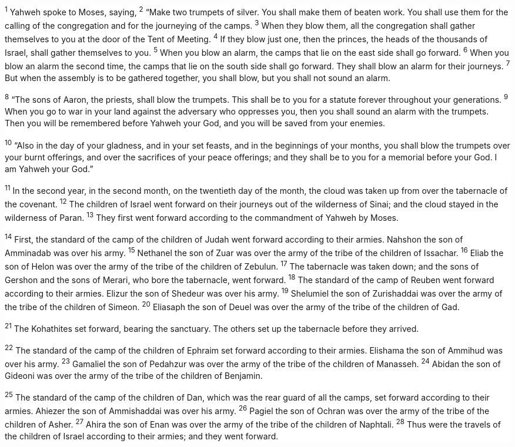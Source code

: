 <sup>1</sup> Yahweh spoke to Moses, saying,
<sup>2</sup> “Make two trumpets of silver. You shall make them of beaten work. You shall use them for the calling of the congregation and for the journeying of the camps.
<sup>3</sup> When they blow them, all the congregation shall gather themselves to you at the door of the Tent of Meeting.
<sup>4</sup> If they blow just one, then the princes, the heads of the thousands of Israel, shall gather themselves to you.
<sup>5</sup> When you blow an alarm, the camps that lie on the east side shall go forward.
<sup>6</sup> When you blow an alarm the second time, the camps that lie on the south side shall go forward. They shall blow an alarm for their journeys.
<sup>7</sup> But when the assembly is to be gathered together, you shall blow, but you shall not sound an alarm.

<sup>8</sup> “The sons of Aaron, the priests, shall blow the trumpets. This shall be to you for a statute forever throughout your generations.
<sup>9</sup> When you go to war in your land against the adversary who oppresses you, then you shall sound an alarm with the trumpets. Then you will be remembered before Yahweh your God, and you will be saved from your enemies.

<sup>10</sup> “Also in the day of your gladness, and in your set feasts, and in the beginnings of your months, you shall blow the trumpets over your burnt offerings, and over the sacrifices of your peace offerings; and they shall be to you for a memorial before your God. I am Yahweh your God.”

<sup>11</sup> In the second year, in the second month, on the twentieth day of the month, the cloud was taken up from over the tabernacle of the covenant.
<sup>12</sup> The children of Israel went forward on their journeys out of the wilderness of Sinai; and the cloud stayed in the wilderness of Paran.
<sup>13</sup> They first went forward according to the commandment of Yahweh by Moses.

<sup>14</sup> First, the standard of the camp of the children of Judah went forward according to their armies. Nahshon the son of Amminadab was over his army.
<sup>15</sup> Nethanel the son of Zuar was over the army of the tribe of the children of Issachar.
<sup>16</sup> Eliab the son of Helon was over the army of the tribe of the children of Zebulun.
<sup>17</sup> The tabernacle was taken down; and the sons of Gershon and the sons of Merari, who bore the tabernacle, went forward.
<sup>18</sup> The standard of the camp of Reuben went forward according to their armies. Elizur the son of Shedeur was over his army.
<sup>19</sup> Shelumiel the son of Zurishaddai was over the army of the tribe of the children of Simeon.
<sup>20</sup> Eliasaph the son of Deuel was over the army of the tribe of the children of Gad.

<sup>21</sup> The Kohathites set forward, bearing the sanctuary. The others set up the tabernacle before they arrived.

<sup>22</sup> The standard of the camp of the children of Ephraim set forward according to their armies. Elishama the son of Ammihud was over his army.
<sup>23</sup> Gamaliel the son of Pedahzur was over the army of the tribe of the children of Manasseh.
<sup>24</sup> Abidan the son of Gideoni was over the army of the tribe of the children of Benjamin.

<sup>25</sup> The standard of the camp of the children of Dan, which was the rear guard of all the camps, set forward according to their armies. Ahiezer the son of Ammishaddai was over his army.
<sup>26</sup> Pagiel the son of Ochran was over the army of the tribe of the children of Asher.
<sup>27</sup> Ahira the son of Enan was over the army of the tribe of the children of Naphtali.
<sup>28</sup> Thus were the travels of the children of Israel according to their armies; and they went forward.
